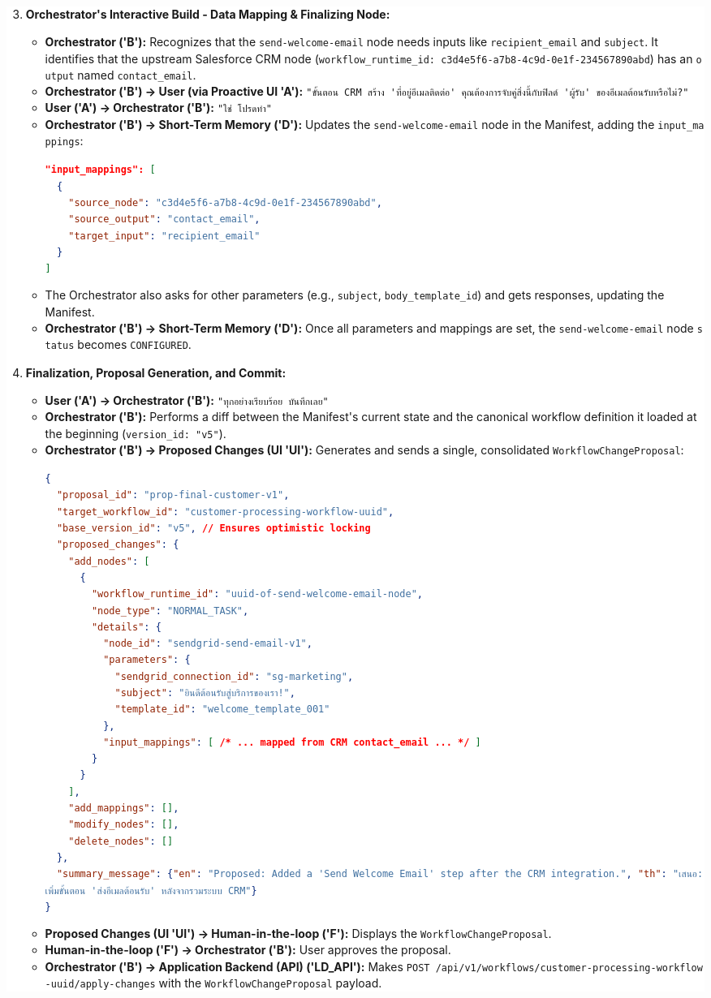 3.  **Orchestrator's Interactive Build - Data Mapping & Finalizing Node:**
    *   **Orchestrator ('B'):** Recognizes that the `send-welcome-email` node needs inputs like `recipient_email` and `subject`. It identifies that the upstream Salesforce CRM node (`workflow_runtime_id: c3d4e5f6-a7b8-4c9d-0e1f-234567890abd`) has an `output` named `contact_email`.
    *   **Orchestrator ('B') -> User (via Proactive UI 'A'):** `"ขั้นตอน CRM สร้าง 'ที่อยู่อีเมลติดต่อ' คุณต้องการจับคู่สิ่งนี้กับฟิลด์ 'ผู้รับ' ของอีเมลต้อนรับหรือไม่?"`
    *   **User ('A') -> Orchestrator ('B'):** `"ใช่ โปรดทำ"`
    *   **Orchestrator ('B') -> Short-Term Memory ('D'):** Updates the `send-welcome-email` node in the Manifest, adding the `input_mappings`:
        ```json
        "input_mappings": [
          {
            "source_node": "c3d4e5f6-a7b8-4c9d-0e1f-234567890abd",
            "source_output": "contact_email",
            "target_input": "recipient_email"
          }
        ]
        ```
    *   The Orchestrator also asks for other parameters (e.g., `subject`, `body_template_id`) and gets responses, updating the Manifest.
    *   **Orchestrator ('B') -> Short-Term Memory ('D'):** Once all parameters and mappings are set, the `send-welcome-email` node `status` becomes `CONFIGURED`.

4.  **Finalization, Proposal Generation, and Commit:**
    *   **User ('A') -> Orchestrator ('B'):** `"ทุกอย่างเรียบร้อย บันทึกเลย"`
    *   **Orchestrator ('B'):** Performs a diff between the Manifest's current state and the canonical workflow definition it loaded at the beginning (`version_id: "v5"`).
    *   **Orchestrator ('B') -> Proposed Changes (UI 'UI'):** Generates and sends a single, consolidated `WorkflowChangeProposal`:
        ```json
        {
          "proposal_id": "prop-final-customer-v1",
          "target_workflow_id": "customer-processing-workflow-uuid",
          "base_version_id": "v5", // Ensures optimistic locking
          "proposed_changes": {
            "add_nodes": [
              {
                "workflow_runtime_id": "uuid-of-send-welcome-email-node",
                "node_type": "NORMAL_TASK",
                "details": {
                  "node_id": "sendgrid-send-email-v1",
                  "parameters": {
                    "sendgrid_connection_id": "sg-marketing",
                    "subject": "ยินดีต้อนรับสู่บริการของเรา!",
                    "template_id": "welcome_template_001"
                  },
                  "input_mappings": [ /* ... mapped from CRM contact_email ... */ ]
                }
              }
            ],
            "add_mappings": [],
            "modify_nodes": [],
            "delete_nodes": []
          },
          "summary_message": {"en": "Proposed: Added a 'Send Welcome Email' step after the CRM integration.", "th": "เสนอ: เพิ่มขั้นตอน 'ส่งอีเมลต้อนรับ' หลังจากรวมระบบ CRM"}
        }
        ```
    *   **Proposed Changes (UI 'UI') -> Human-in-the-loop ('F'):** Displays the `WorkflowChangeProposal`.
    *   **Human-in-the-loop ('F') -> Orchestrator ('B'):** User approves the proposal.
    *   **Orchestrator ('B') -> Application Backend (API) ('LD_API'):** Makes `POST /api/v1/workflows/customer-processing-workflow-uuid/apply-changes` with the `WorkflowChangeProposal` payload.